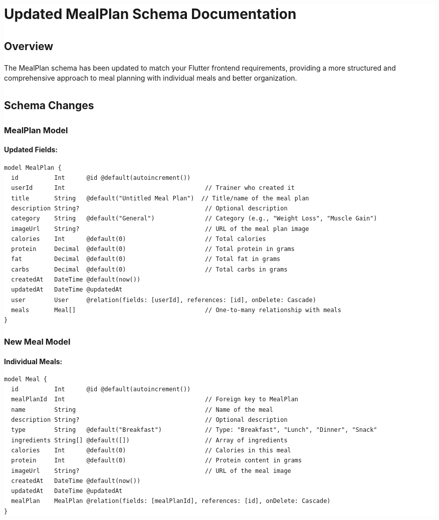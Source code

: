 # Updated MealPlan Schema Documentation

## Overview

The MealPlan schema has been updated to match your Flutter frontend requirements, providing a more structured and comprehensive approach to meal planning with individual meals and better organization.

## Schema Changes

### MealPlan Model

**Updated Fields:**

```prisma
model MealPlan {
  id          Int      @id @default(autoincrement())
  userId      Int                                       // Trainer who created it
  title       String   @default("Untitled Meal Plan")  // Title/name of the meal plan
  description String?                                   // Optional description
  category    String   @default("General")              // Category (e.g., "Weight Loss", "Muscle Gain")
  imageUrl    String?                                   // URL of the meal plan image
  calories    Int      @default(0)                      // Total calories
  protein     Decimal  @default(0)                      // Total protein in grams
  fat         Decimal  @default(0)                      // Total fat in grams
  carbs       Decimal  @default(0)                      // Total carbs in grams
  createdAt   DateTime @default(now())
  updatedAt   DateTime @updatedAt
  user        User     @relation(fields: [userId], references: [id], onDelete: Cascade)
  meals       Meal[]                                    // One-to-many relationship with meals
}
```

### New Meal Model

**Individual Meals:**

```prisma
model Meal {
  id          Int      @id @default(autoincrement())
  mealPlanId  Int                                       // Foreign key to MealPlan
  name        String                                    // Name of the meal
  description String?                                   // Optional description
  type        String   @default("Breakfast")            // Type: "Breakfast", "Lunch", "Dinner", "Snack"
  ingredients String[] @default([])                     // Array of ingredients
  calories    Int      @default(0)                      // Calories in this meal
  protein     Int      @default(0)                      // Protein content in grams
  imageUrl    String?                                   // URL of the meal image
  createdAt   DateTime @default(now())
  updatedAt   DateTime @updatedAt
  mealPlan    MealPlan @relation(fields: [mealPlanId], references: [id], onDelete: Cascade)
}
```

